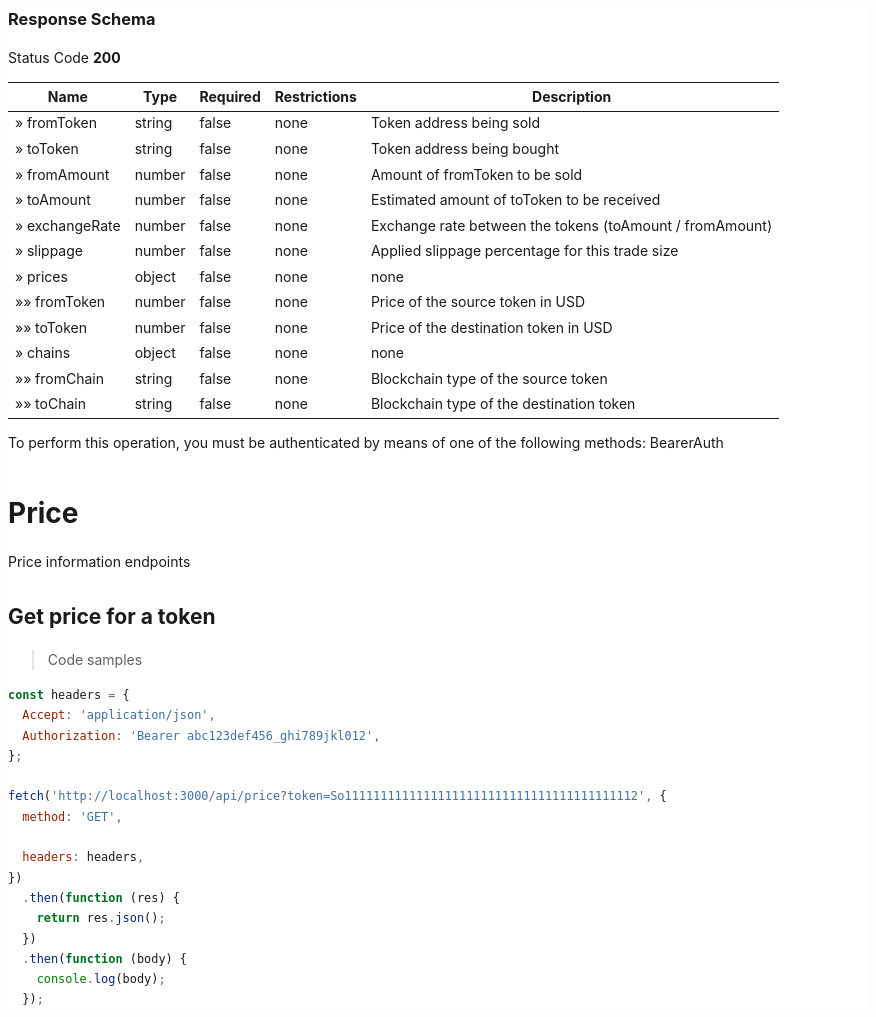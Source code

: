 <h3 id="get-a-quote-for-a-trade-responseschema">Response Schema</h3>

Status Code **200**

| Name           | Type   | Required | Restrictions | Description                                              |
| -------------- | ------ | -------- | ------------ | -------------------------------------------------------- |
| » fromToken    | string | false    | none         | Token address being sold                                 |
| » toToken      | string | false    | none         | Token address being bought                               |
| » fromAmount   | number | false    | none         | Amount of fromToken to be sold                           |
| » toAmount     | number | false    | none         | Estimated amount of toToken to be received               |
| » exchangeRate | number | false    | none         | Exchange rate between the tokens (toAmount / fromAmount) |
| » slippage     | number | false    | none         | Applied slippage percentage for this trade size          |
| » prices       | object | false    | none         | none                                                     |
| »» fromToken   | number | false    | none         | Price of the source token in USD                         |
| »» toToken     | number | false    | none         | Price of the destination token in USD                    |
| » chains       | object | false    | none         | none                                                     |
| »» fromChain   | string | false    | none         | Blockchain type of the source token                      |
| »» toChain     | string | false    | none         | Blockchain type of the destination token                 |

<aside class="warning">
To perform this operation, you must be authenticated by means of one of the following methods:
BearerAuth
</aside>

<h1 id="trading-simulator-api-price">Price</h1>

Price information endpoints

## Get price for a token

> Code samples

```javascript
const headers = {
  Accept: 'application/json',
  Authorization: 'Bearer abc123def456_ghi789jkl012',
};

fetch('http://localhost:3000/api/price?token=So11111111111111111111111111111111111111112', {
  method: 'GET',

  headers: headers,
})
  .then(function (res) {
    return res.json();
  })
  .then(function (body) {
    console.log(body);
  });
```
